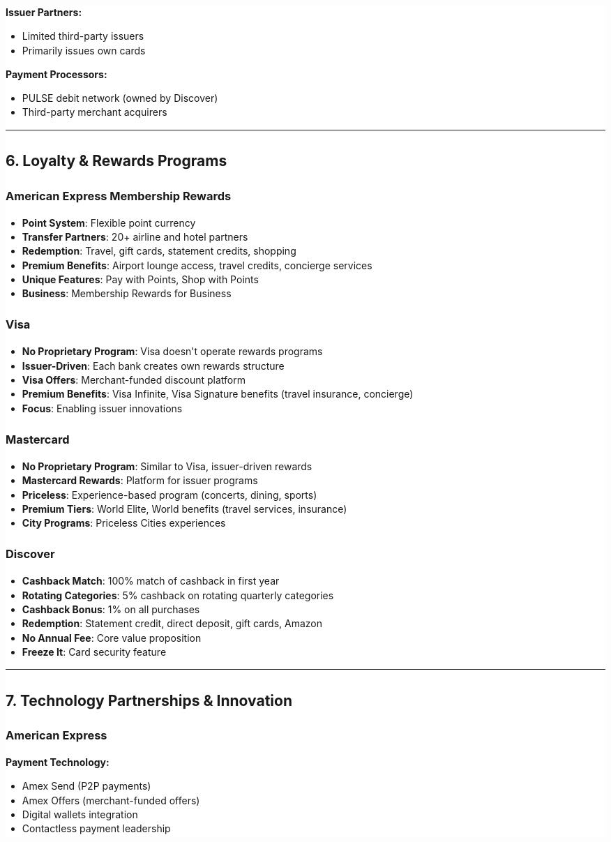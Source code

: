**Issuer Partners:**
- Limited third-party issuers
- Primarily issues own cards

**Payment Processors:**
- PULSE debit network (owned by Discover)
- Third-party merchant acquirers

---

## 6. Loyalty & Rewards Programs

### **American Express Membership Rewards**
- **Point System**: Flexible point currency
- **Transfer Partners**: 20+ airline and hotel partners
- **Redemption**: Travel, gift cards, statement credits, shopping
- **Premium Benefits**: Airport lounge access, travel credits, concierge services
- **Unique Features**: Pay with Points, Shop with Points
- **Business**: Membership Rewards for Business

### **Visa**
- **No Proprietary Program**: Visa doesn't operate rewards programs
- **Issuer-Driven**: Each bank creates own rewards structure
- **Visa Offers**: Merchant-funded discount platform
- **Premium Benefits**: Visa Infinite, Visa Signature benefits (travel insurance, concierge)
- **Focus**: Enabling issuer innovations

### **Mastercard**
- **No Proprietary Program**: Similar to Visa, issuer-driven rewards
- **Mastercard Rewards**: Platform for issuer programs
- **Priceless**: Experience-based program (concerts, dining, sports)
- **Premium Tiers**: World Elite, World benefits (travel services, insurance)
- **City Programs**: Priceless Cities experiences

### **Discover**
- **Cashback Match**: 100% match of cashback in first year
- **Rotating Categories**: 5% cashback on rotating quarterly categories
- **Cashback Bonus**: 1% on all purchases
- **Redemption**: Statement credit, direct deposit, gift cards, Amazon
- **No Annual Fee**: Core value proposition
- **Freeze It**: Card security feature

---

## 7. Technology Partnerships & Innovation

### **American Express**
**Payment Technology:**
- Amex Send (P2P payments)
- Amex Offers (merchant-funded offers)
- Digital wallets integration
- Contactless payment leadership
